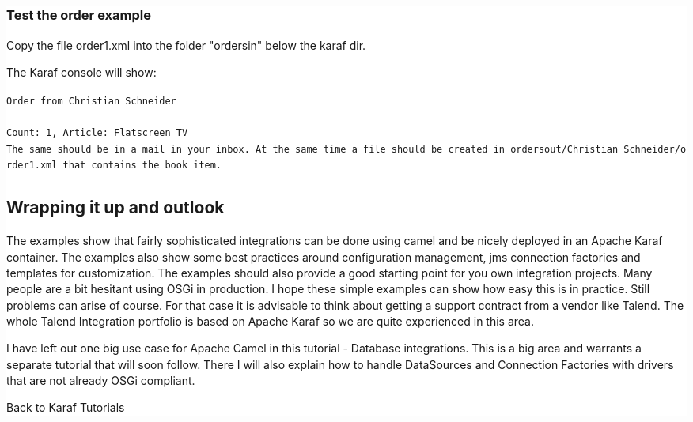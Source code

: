 ### Test the order example

Copy the file order1.xml into the folder "ordersin" below the karaf dir.

The Karaf console will show:

```
Order from Christian Schneider

Count: 1, Article: Flatscreen TV
The same should be in a mail in your inbox. At the same time a file should be created in ordersout/Christian Schneider/order1.xml that contains the book item.
```

## Wrapping it up and outlook

The examples show that fairly sophisticated integrations can be done using camel and be nicely deployed in an Apache Karaf container. The examples also show some best practices around configuration management, jms connection factories and templates for customization. The examples should also provide a good starting point for you own integration projects. Many people are a bit hesitant using OSGi in production. I hope these simple examples can show how easy this is in practice. Still problems can arise of course. For that case it is advisable to think about getting a support contract from a vendor like Talend. The whole Talend Integration portfolio is based on Apache Karaf so we are quite experienced in this area.

I have left out one big use case for Apache Camel in this tutorial - Database integrations. This is a big area and warrants a separate tutorial that will soon follow. There I will also explain how to handle DataSources and Connection Factories with drivers that are not already OSGi compliant.

[Back to Karaf Tutorials](..)
